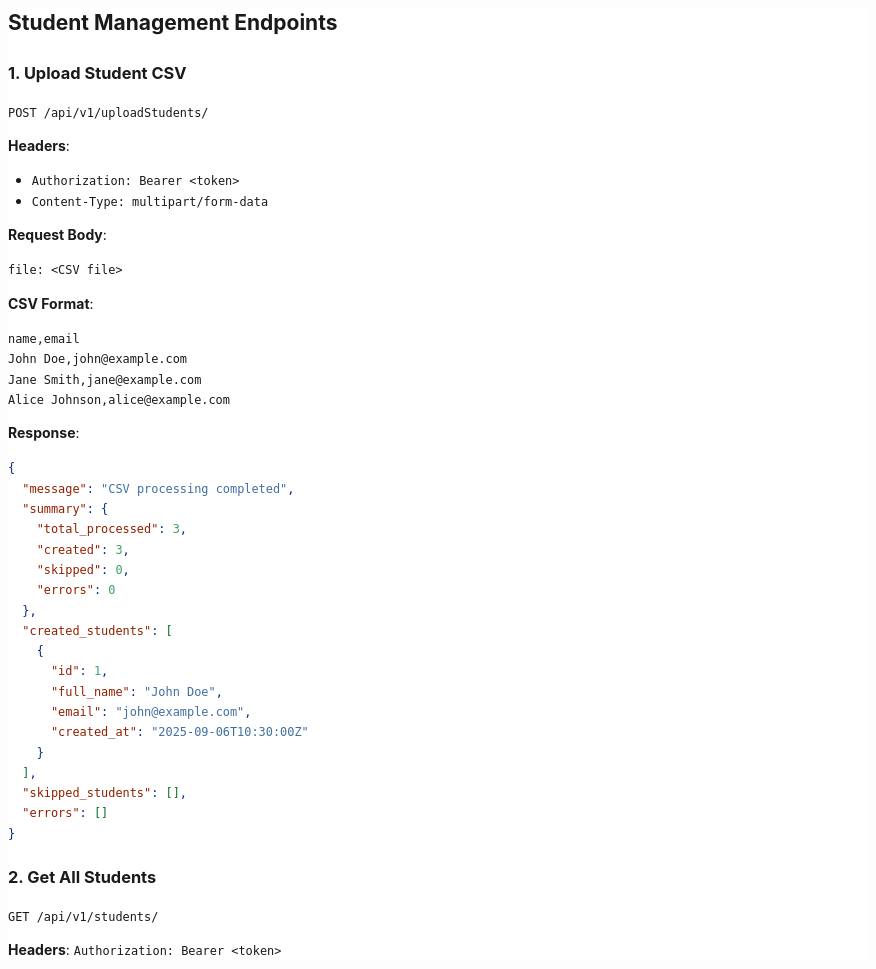 
## Student Management Endpoints

### 1. Upload Student CSV
```http
POST /api/v1/uploadStudents/
```

**Headers**: 
- `Authorization: Bearer <token>`
- `Content-Type: multipart/form-data`

**Request Body**:
```
file: <CSV file>
```

**CSV Format**:
```csv
name,email
John Doe,john@example.com
Jane Smith,jane@example.com
Alice Johnson,alice@example.com
```

**Response**:
```json
{
  "message": "CSV processing completed",
  "summary": {
    "total_processed": 3,
    "created": 3,
    "skipped": 0,
    "errors": 0
  },
  "created_students": [
    {
      "id": 1,
      "full_name": "John Doe",
      "email": "john@example.com",
      "created_at": "2025-09-06T10:30:00Z"
    }
  ],
  "skipped_students": [],
  "errors": []
}
```

### 2. Get All Students
```http
GET /api/v1/students/
```

**Headers**: `Authorization: Bearer <token>`
